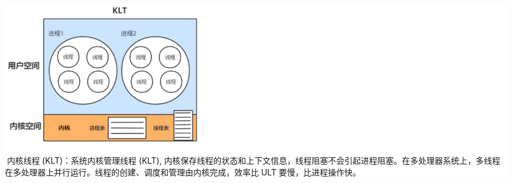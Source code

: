 <img src="../../public/images/image-20240401201857269.png" alt="image-20240401201857269" style="zoom: 33%;" />

​	内核线程 (KLT)：系统内核管理线程 (KLT), 内核保存线程的状态和上下文信息，线程阻塞不会引起进程阻塞。在多处理器系统上，多线程在多处理器上并行运行。线程的创建、调度和管理由内核完成，效率比 ULT 要慢，比进程操作快。 
